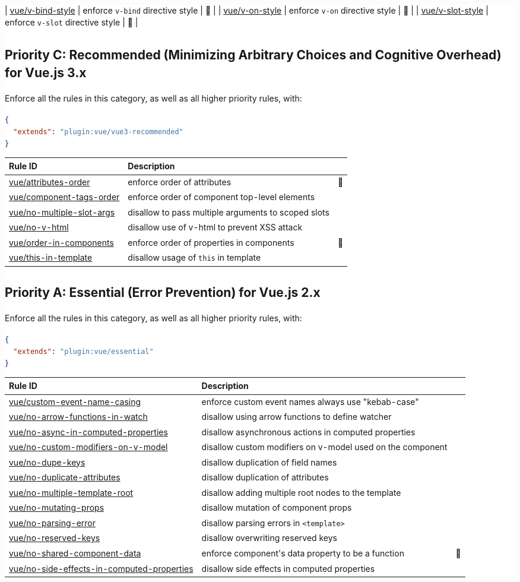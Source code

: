 | [vue/v-bind-style](./v-bind-style.md) | enforce `v-bind` directive style | :wrench: |
| [vue/v-on-style](./v-on-style.md) | enforce `v-on` directive style | :wrench: |
| [vue/v-slot-style](./v-slot-style.md) | enforce `v-slot` directive style | :wrench: |

## Priority C: Recommended (Minimizing Arbitrary Choices and Cognitive Overhead) <badge text="for Vue.js 3.x" vertical="middle">for Vue.js 3.x</badge>

Enforce all the rules in this category, as well as all higher priority rules, with:

```json
{
  "extends": "plugin:vue/vue3-recommended"
}
```

| Rule ID | Description |    |
|:--------|:------------|:---|
| [vue/attributes-order](./attributes-order.md) | enforce order of attributes | :wrench: |
| [vue/component-tags-order](./component-tags-order.md) | enforce order of component top-level elements |  |
| [vue/no-multiple-slot-args](./no-multiple-slot-args.md) | disallow to pass multiple arguments to scoped slots |  |
| [vue/no-v-html](./no-v-html.md) | disallow use of v-html to prevent XSS attack |  |
| [vue/order-in-components](./order-in-components.md) | enforce order of properties in components | :wrench: |
| [vue/this-in-template](./this-in-template.md) | disallow usage of `this` in template |  |

## Priority A: Essential (Error Prevention) <badge text="for Vue.js 2.x" vertical="middle" type="warn">for Vue.js 2.x</badge>

Enforce all the rules in this category, as well as all higher priority rules, with:

```json
{
  "extends": "plugin:vue/essential"
}
```

| Rule ID | Description |    |
|:--------|:------------|:---|
| [vue/custom-event-name-casing](./custom-event-name-casing.md) | enforce custom event names always use "kebab-case" |  |
| [vue/no-arrow-functions-in-watch](./no-arrow-functions-in-watch.md) | disallow using arrow functions to define watcher |  |
| [vue/no-async-in-computed-properties](./no-async-in-computed-properties.md) | disallow asynchronous actions in computed properties |  |
| [vue/no-custom-modifiers-on-v-model](./no-custom-modifiers-on-v-model.md) | disallow custom modifiers on v-model used on the component |  |
| [vue/no-dupe-keys](./no-dupe-keys.md) | disallow duplication of field names |  |
| [vue/no-duplicate-attributes](./no-duplicate-attributes.md) | disallow duplication of attributes |  |
| [vue/no-multiple-template-root](./no-multiple-template-root.md) | disallow adding multiple root nodes to the template |  |
| [vue/no-mutating-props](./no-mutating-props.md) | disallow mutation of component props |  |
| [vue/no-parsing-error](./no-parsing-error.md) | disallow parsing errors in `<template>` |  |
| [vue/no-reserved-keys](./no-reserved-keys.md) | disallow overwriting reserved keys |  |
| [vue/no-shared-component-data](./no-shared-component-data.md) | enforce component's data property to be a function | :wrench: |
| [vue/no-side-effects-in-computed-properties](./no-side-effects-in-computed-properties.md) | disallow side effects in computed properties |  |